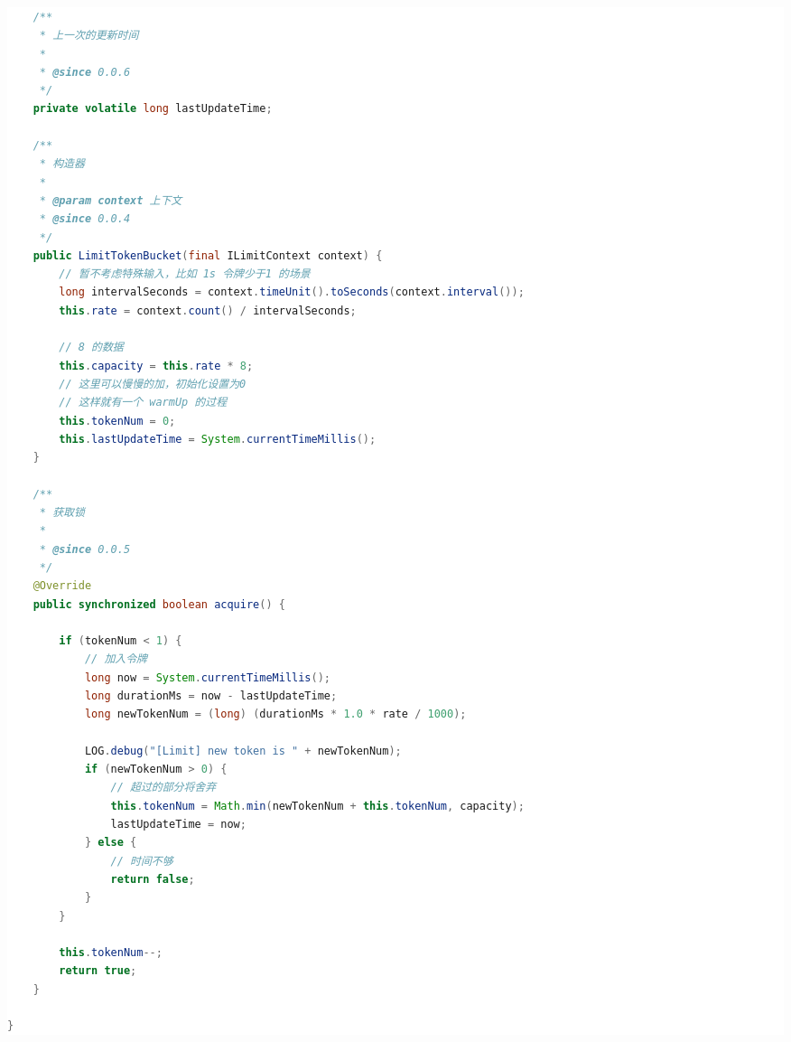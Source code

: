```java
    /**
     * 上一次的更新时间
     *
     * @since 0.0.6
     */
    private volatile long lastUpdateTime;

    /**
     * 构造器
     *
     * @param context 上下文
     * @since 0.0.4
     */
    public LimitTokenBucket(final ILimitContext context) {
        // 暂不考虑特殊输入，比如 1s 令牌少于1 的场景
        long intervalSeconds = context.timeUnit().toSeconds(context.interval());
        this.rate = context.count() / intervalSeconds;

        // 8 的数据
        this.capacity = this.rate * 8;
        // 这里可以慢慢的加，初始化设置为0
        // 这样就有一个 warmUp 的过程
        this.tokenNum = 0;
        this.lastUpdateTime = System.currentTimeMillis();
    }

    /**
     * 获取锁
     *
     * @since 0.0.5
     */
    @Override
    public synchronized boolean acquire() {

        if (tokenNum < 1) {
            // 加入令牌
            long now = System.currentTimeMillis();
            long durationMs = now - lastUpdateTime;
            long newTokenNum = (long) (durationMs * 1.0 * rate / 1000);

            LOG.debug("[Limit] new token is " + newTokenNum);
            if (newTokenNum > 0) {
                // 超过的部分将舍弃
                this.tokenNum = Math.min(newTokenNum + this.tokenNum, capacity);
                lastUpdateTime = now;
            } else {
                // 时间不够
                return false;
            }
        }

        this.tokenNum--;
        return true;
    }

}
```
